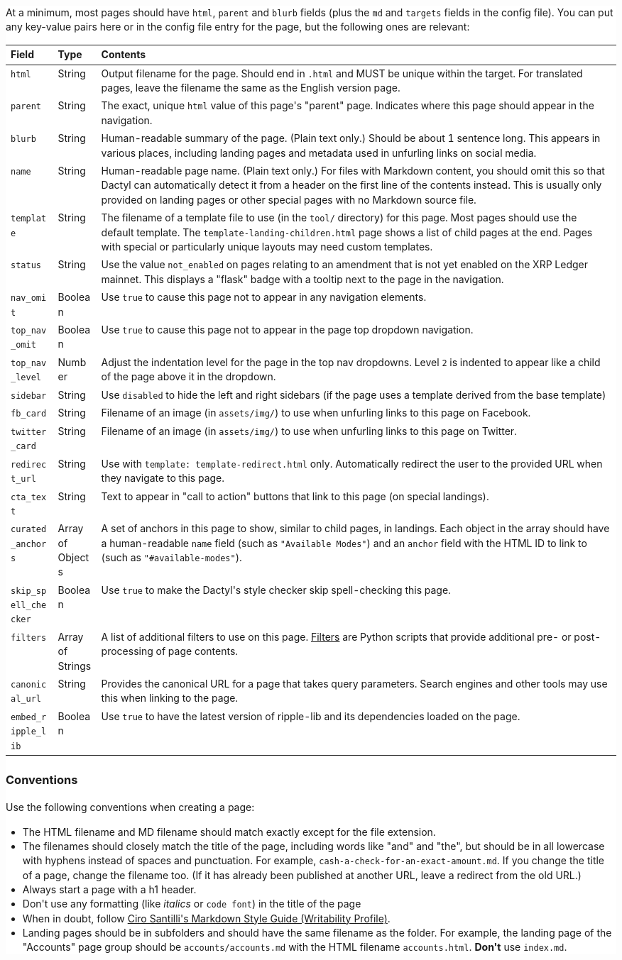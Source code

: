 At a minimum, most pages should have `html`, `parent` and `blurb` fields (plus the `md` and `targets` fields in the config file). You can put any key-value pairs here or in the config file entry for the page, but the following ones are relevant:


| Field                | Type             | Contents                           |
|:---------------------|:-----------------|:-----------------------------------|
| `html`               | String           | Output filename for the page. Should end in `.html` and MUST be unique within the target. For translated pages, leave the filename the same as the English version page. |
| `parent`             | String           | The exact, unique `html` value of this page's "parent" page. Indicates where this page should appear in the navigation. |
| `blurb`              | String           | Human-readable summary of the page. (Plain text only.) Should be about 1 sentence long. This appears in various places, including landing pages and metadata used in unfurling links on social media. |
| `name`               | String           | Human-readable page name. (Plain text only.) For files with Markdown content, you should omit this so that Dactyl can automatically detect it from a header on the first line of the contents instead. This is usually only provided on landing pages or other special pages with no Markdown source file. |
| `template`           | String           | The filename of a template file to use (in the `tool/` directory) for this page. Most pages should use the default template. The `template-landing-children.html` page shows a list of child pages at the end. Pages with special or particularly unique layouts may need custom templates. |
| `status`             | String           | Use the value `not_enabled` on pages relating to an amendment that is not yet enabled on the XRP Ledger mainnet. This displays a "flask" badge with a tooltip next to the page in the navigation. |
| `nav_omit`           | Boolean          | Use `true` to cause this page not to appear in any navigation elements. |
| `top_nav_omit`       | Boolean          | Use `true` to cause this page not to appear in the page top dropdown navigation. |
| `top_nav_level`      | Number           | Adjust the indentation level for the page in the top nav dropdowns. Level `2` is indented to appear like a child of the page above it in the dropdown. |
| `sidebar`            | String           | Use `disabled` to hide the left and right sidebars (if the page uses a template derived from the base template) |
| `fb_card`            | String           | Filename of an image (in `assets/img/`) to use when unfurling links to this page on Facebook. |
| `twitter_card`       | String           | Filename of an image (in `assets/img/`) to use when unfurling links to this page on Twitter. |
| `redirect_url`       | String           | Use with `template: template-redirect.html` only. Automatically redirect the user to the provided URL when they navigate to this page. |
| `cta_text`           | String           | Text to appear in "call to action" buttons that link to this page (on special landings). |
| `curated_anchors`    | Array of Objects | A set of anchors in this page to show, similar to child pages, in landings. Each object in the array should have a human-readable `name` field (such as `"Available Modes"`) and an `anchor` field with the HTML ID to link to (such as `"#available-modes"`). |
| `skip_spell_checker` | Boolean          | Use `true` to make the Dactyl's style checker skip spell-checking this page. |
| `filters`            | Array of Strings | A list of additional filters to use on this page. [Filters](https://github.com/ripple/dactyl/blob/master/README.md#filters) are Python scripts that provide additional pre- or post-processing of page contents. |
| `canonical_url`      | String           | Provides the canonical URL for a page that takes query parameters. Search engines and other tools may use this when linking to the page. |
| `embed_ripple_lib`   | Boolean          | Use `true` to have the latest version of ripple-lib and its dependencies loaded on the page. |

### Conventions

Use the following conventions when creating a page:

- The HTML filename and MD filename should match exactly except for the file extension.
- The filenames should closely match the title of the page, including words like "and" and "the", but should be in all lowercase with hyphens instead of spaces and punctuation. For example, `cash-a-check-for-an-exact-amount.md`. If you change the title of a page, change the filename too. (If it has already been published at another URL, leave a redirect from the old URL.)
- Always start a page with a h1 header.
- Don't use any formatting (like _italics_ or `code font`) in the title of the page
- When in doubt, follow [Ciro Santilli's Markdown Style Guide (Writability Profile)](https://cirosantilli.com/markdown-style-guide/).
- Landing pages should be in subfolders and should have the same filename as the folder. For example, the landing page of the "Accounts" page group should be `accounts/accounts.md` with the HTML filename `accounts.html`. **Don't** use `index.md`.
